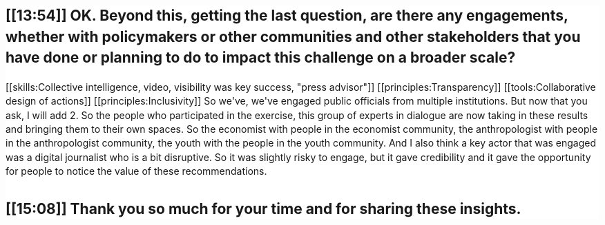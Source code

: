 ## [[13:54]] OK\. Beyond this, getting the last question, are there any engagements, whether with policymakers or other communities and other stakeholders that you have done or planning to do to impact this challenge on a broader scale?

[[skills:Collective intelligence, video, visibility was key success, "press advisor"]]
[[principles:Transparency]]
[[tools:Collaborative design of actions]]
[[principles:Inclusivity]]
So we've, we've engaged public officials from multiple institutions\. But now that you ask, I will add 2\. So the people who participated in the exercise, this group of experts in dialogue are now taking in these results and bringing them to their own spaces\. So the economist with people in the economist community, the anthropologist with people in the anthropologist community, the youth with the people in the youth community\. And I also think a key actor that was engaged was a digital journalist who is a bit disruptive\. So it was slightly risky to engage, but it gave credibility and it gave the opportunity for people to notice the value of these recommendations\.

## [[15:08]] Thank you so much for your time and for sharing these insights\.

